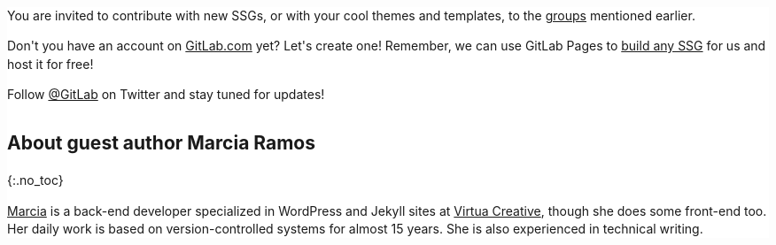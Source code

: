 You are invited to contribute with new SSGs, or with your cool themes and 
templates, to the [groups](#groups) mentioned earlier.

Don't you have an account on [GitLab.com][sign-up] yet? Let's create one! 
Remember, we can use GitLab Pages to [build any SSG][post-pages] for us and host it for free!

Follow [@GitLab][twitter] on Twitter and stay tuned for updates!

## About guest author Marcia Ramos
{:.no_toc}

[Marcia] is a back-end developer specialized in WordPress and Jekyll sites at [Virtua Creative],
though she does some front-end too. Her daily work is based on version-controlled 
systems for almost 15 years.  She is also experienced in technical writing.





 



[AdSense]: https://support.google.com/adsense/answer/181950
[Adwords]: https://support.google.com/adwords/answer/6331314
[Analytics]: https://developers.google.com/analytics/devguides/collection/analyticsjs/
[audio]: //www.w3schools.com/html/html5_audio.asp
[cms-list]:  https://en.wikipedia.org/wiki/List_of_content_management_systems
[comment-systems]: //brianshim.com/webtricks/add-a-comment-wall-to-your-website/
[common-vulnerabilities]:  https://www.toptal.com/security/10-most-common-web-security-vulnerabilities
[Disqus]: https://disqus.com/
[drupal]: https://www.drupal.org/
[dynamic web]:  https://en.wikipedia.org/wiki/Dynamic_web_page
[Facebook Comments]: https://developers.facebook.com/docs/plugins/comments
[Facebook Social Plugins]: https://developers.facebook.com/docs/plugins
[firebase]: https://www.firebase.com/
[firebase-cool-stuff]: https://www.firebase.com/docs/web/examples.html
[firebase-user-auth]: //jsfiddle.net/firebase/a221m6pb/
[first-cgi]:  //royal.pingdom.com/2007/12/07/a-history-of-the-dynamic-web/
[first-site-1990]:  //www.telegraph.co.uk/technology/internet/12061803/The-worlds-first-website-went-online-25-years-ago-today.html
[first-website]: //info.cern.ch/hypertext/WWW/TheProject.html
[FormKeep]: https://formkeep.com/
[Formspree]: https://formspree.io/
[foxyform]: //www.foxyform.com/
[ghost]: https://ghost.org/
[google-cse]: https://support.google.com/customsearch/answer/4513751?hl=en&ref_topic=4513742&rd=1
[Google Forms]: https://www.google.com/forms/about/
[google trends]: //www.google.com.br/trends/explore?hl=en-US#q=%22static+site+generator%22&cmpt=q&tz=Etc/GMT%2B3&tz=Etc/GMT%2B3
[HTML5]: //www.w3schools.com/html/html5_intro.asp
[images]: //vormplus.be/blog/article/using-images-in-your-html5-document
[JivoChat]: https://www.jivochat.com/
[joomla!]: https://www.joomla.org/
[MailChimp]: //mailchimp.com/
[magento]: https://magento.com/
[no-script]: //www.w3schools.com/tags/tag_noscript.asp
[page-load]: https://www.smashingmagazine.com/2015/11/modern-static-website-generators-next-big-thing/#dynamic-websites-and-caching
[PayPal Payments Standard]: https://developer.paypal.com/docs/classic/button-manager/integration-guide/SOAP/ButtonMgrOverview
[programming language]: https://en.wikipedia.org/wiki/Programming_language
[Schema.org]: //schema.org/
[schema-seo]: //schema.org/docs/gs.html
[security issues]: https://www.cs.columbia.edu/~smb/classes/f06/l09.pdf
[security-web-apps]: https://msdn.microsoft.com/en-us/library/zdh19h94.aspx
[sendgrid-parse]: https://sendgrid.com/blog/send-email-static-websites-using-parse/
[SEO]: //www.wordstream.com/blog/ws/2014/03/20/schema-seo
[seo-sitemaps]: //www.webconfs.com/importance-of-sitemaps-article-17.php
[server-crash]: //noahveltman.com/static-dynamic/
[sitemaps]: https://support.google.com/webmasters/answer/156184?hl=en
[site-down]: //www.sitepoint.com/wordpress-vs-jekyll-might-want-make-switch/#2-wordpress-struggles-under-heavy-load
[ssgs-list]: https://staticsitegenerators.net/
[ssgs-more]: https://iwantmyname.com/blog/2014/05/the-updated-big-list-of-static-website-generators-for-your-site-blog-or-wiki
[static webpage]: https://en.wikipedia.org/wiki/Static_web_page
[SSGs]: https://www.staticgen.com/
[svg]: https://en.wikipedia.org/wiki/Scalable_Vector_Graphics
[swiftype]: https://swiftype.com/
[Tawk.to]: https://www.tawk.to/
[template-sys]: https://en.wikipedia.org/wiki/Web_template_system
[tim-bl]: https://en.wikipedia.org/wiki/Tim_Berners-Lee
[tipue]: //www.tipue.com/
[tom-pw]: https://en.wikipedia.org/wiki/Tom_Preston-Werner
[Twitter Kit]: https://dev.twitter.com/web/overview
[video]: //www.w3schools.com/html/html5_video.asp
[wcms]: https://en.wikipedia.org/wiki/Web_content_management_system
[web-app-security]: https://en.wikipedia.org/wiki/Web_application_security
[web-apps]: https://en.wikipedia.org/wiki/Web_application
[webgen]: //webgen.gettalong.org/news.html#webgen-0-1-0-released
[wiki-cgi]:  https://en.wikipedia.org/wiki/Common_Gateway_Interface
[wiki-static-websites]: https://en.wikipedia.org/wiki/Static_web_page
[wordpress]: https://wordpress.org/
[Wufoo]: //www.wufoo.com/
[Marcia]: https://gitlab.com/u/virtuacreative
[Virtua Creative]: https://virtuacreative.com.br/en/



[CTA]: https://docs.google.com/forms/d/1I_0PFB7MFm140hoFro-SfeMpU-VS71QmMfO8_4fj2pM/viewform

[about-gitlab-com]: https://about.gitlab.com/
[get-help]: https://about.gitlab.com/getting-help
[gitlab-com]: https://about.gitlab.com/gitlab-com/
[pages]: https://pages.gitlab.io
[pages-ee]: //doc.gitlab.com/ee/pages/README.html
[pages-issues]: https://gitlab.com/pages/pages.gitlab.io/issues
[post-pages]: https://about.gitlab.com/2016/04/07/gitlab-pages-setup/
[sign-up]: https://gitlab.com/users/sign_in "Sign Up!"
[twitter]: https://twitter.com/gitlab



[blosxom]: //blosxom.sourceforge.net/
[Brunch]: //brunch.io/
[GitBook]: https://www.gitbook.com/
[Harp]: //harpjs.com/
[Hexo]: https://hexo.io/
[Hyde]: //hyde.github.io/
[Hugo]: https://gohugo.io/
[Jekyll]: https://jekyllrb.com
[Lektor]: https://www.getlektor.com/
[Metalsmith]: //www.metalsmith.io/
[Middleman]: https://middlemanapp.com/
[Nanoc]: //nanoc.ws/
[Octopress]: //octopress.org/
[Pelican]: //blog.getpelican.com/

[hexo-struc]: https://hexo.io/docs/setup.html
[jekyll-struc]: https://jekyllrb.com/docs/structure/

[middle-struc]: https://middlemanapp.com/basics/directory-structure/
[jek-sitemap]: https://github.com/jekyll/jekyll-sitemap
[middle-sitemap]: https://middlemanapp.com/advanced/sitemap/
[hexo-sitemap]: https://github.com/hexojs/hexo-generator-sitemap
[animate.css]: https://daneden.github.io/animate.css/
[Bootstrap]: //getbootstrap.com
[CoffeeScript]: //coffeescript.org/
[Foundation]: //foundation.zurb.com/
[go]: https://golang.org/
[haml]: //haml.info/
[html5-boiler]: https://html5boilerplate.com/
[jquery]: //code.jquery.com/
[kramdown]: //kramdown.gettalong.org/
[liquid]: https://shopify.github.io/liquid/
[markdown]: https://en.wikipedia.org/wiki/Markdown
[modernizr]: https://modernizr.com/
[node]: https://nodejs.org/en/
[normalize]: https://necolas.github.io/normalize.css/
[Python]: https://www.python.org/
[rdiscount]: //dafoster.net/projects/rdiscount/
[redcarpet]: https://github.com/vmg/redcarpet
[redcloth]: //redcloth.org/
[Ruby]: https://www.ruby-lang.org/
[Sass]: //sass-lang.com/
[skeleton]: http://getskeleton.com/
[Slim]: //slim-lang.com/
[Stylus]: //stylus-lang.com/
[swig]: //paularmstrong.github.io/swig/
[twig]: //twig.sensiolabs.org/
[ci-examples]: https://gitlab.com/groups/pages
[jekyll-examples]: https://gitlab.com/groups/jekyll-themes
[middle-examples]: https://gitlab.com/groups/middleman-themes
[themes-templates]: https://gitlab.com/themes-templates
[j-2-web]: https://jekyll-themes.gitlab.io/default-bundler/ "The default Jekyll Theme"
[j-2-pro]: https://gitlab.com/jekyll-themes/default-bundler
[j-2-ci]: https://gitlab.com/jekyll-themes/default-bundler/blob/master/.gitlab-ci.yml
[j-3-web]: https://jekyll-themes.gitlab.io/grayscale/ "A single page Jekyll template"
[j-3-pro]: https://gitlab.com/jekyll-themes/grayscale
[j-3-ci]: https://gitlab.com/jekyll-themes/grayscale/blob/master/.gitlab-ci.yml
[hugo-prev]: https://pages.gitlab.io/hugo/
[hugo-proj]: https://gitlab.com/pages/hugo
[hugo-ci]: https://gitlab.com/pages/hugo/blob/master/.gitlab-ci.yml
[middle-prev]: https://middleman-themes.gitlab.io/middleman/
[middle-proj]: https://gitlab.com/middleman-themes/middleman
[middle-ci]: https://gitlab.com/middleman-themes/middleman/blob/master/.gitlab-ci.yml
[hexo-prev]: https://themes-templates.gitlab.io/hexo/
[hexo-proj]: https://gitlab.com/themes-templates/hexo
[hexo-ci]: https://gitlab.com/themes-templates/hexo/blob/master/.gitlab-ci.yml
[brunch-prev]: https://pages.gitlab.io/brunch/
[brunch-proj]: https://gitlab.com/pages/brunch
[brunch-ci]: https://gitlab.com/pages/brunch/blob/master/.gitlab-ci.yml
[harp-prev]: https://pages.gitlab.io/harp/
[harp-proj]: https://gitlab.com/pages/harp
[harp-ci]: https://gitlab.com/pages/harp/blob/master/.gitlab-ci.yml
[metal-prev]: https://pages.gitlab.io/metalsmith/
[metal-proj]: https://gitlab.com/pages/metalsmith
[metal-ci]: https://gitlab.com/pages/metalsmith/blob/master/.gitlab-ci.yml
[lektor-prev]: https://pages.gitlab.io/lektor/
[lektor-proj]: https://gitlab.com/pages/lektor
[lektor-ci]: https://gitlab.com/pages/lektor/blob/master/.gitlab-ci.yml
[hyde-prev]: https://pages.gitlab.io/hyde/
[hyde-proj]: https://gitlab.com/pages/hyde
[hyde-ci]: https://gitlab.com/pages/hyde/blob/master/.gitlab-ci.yml
[nanoc-prev]: https://pages.gitlab.io/nanoc/
[nanoc-proj]: https://gitlab.com/pages/nanoc
[nanoc-ci]: https://gitlab.com/pages/nanoc/blob/master/.gitlab-ci.yml
[pelican-prev]: https://pages.gitlab.io/pelican/
[pelican-proj]: https://gitlab.com/pages/pelican
[pelican-ci]: https://gitlab.com/pages/pelican/blob/master/.gitlab-ci.yml
[book-prev]: https://pages.gitlab.io/gitbook/
[book-proj]: https://gitlab.com/pages/gitbook
[book-ci]: https://gitlab.com/pages/gitbook/blob/pages/.gitlab-ci.yml
[octo-prev]: https://pages.gitlab.io/octopress/
[octo-proj]: https://gitlab.com/pages/octopress
[octo-ci]: https://gitlab.com/pages/octopress/blob/master/.gitlab-ci.yml
